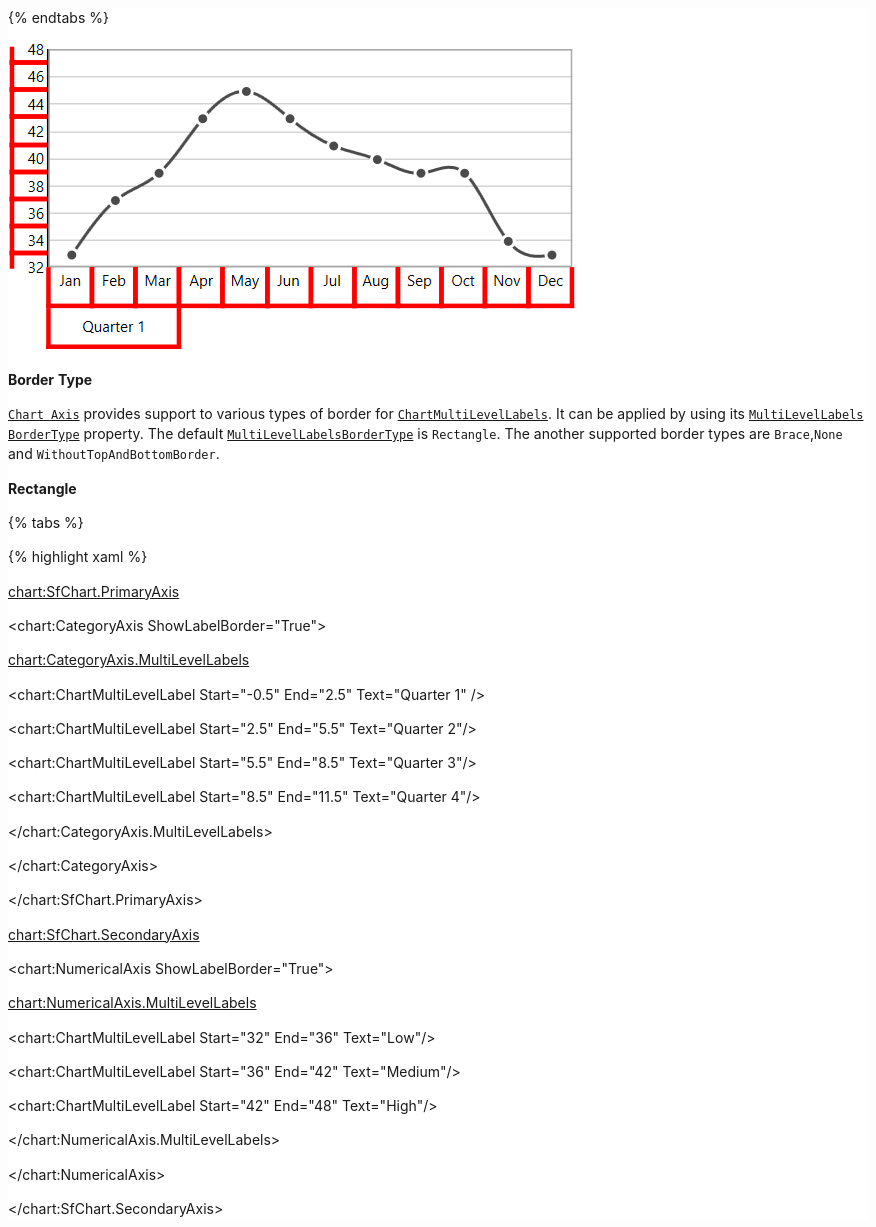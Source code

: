{% endtabs %}

![Axis border customization support in WPF Chart](Axis_images/label4.png)


**Border** **Type**

[`Chart Axis`](https://help.syncfusion.com/wpf/sfchart/axis) provides support to various types of border for [`ChartMultiLevelLabels`](https://help.syncfusion.com/cr/cref_files/wpf/Syncfusion.SfChart.WPF~Syncfusion.UI.Xaml.Charts.ChartMultiLevelLabel.html). It can be applied by using its [`MultiLevelLabelsBorderType`](https://help.syncfusion.com/cr/cref_files/wpf/Syncfusion.SfChart.WPF~Syncfusion.UI.Xaml.Charts.ChartAxisBase2D~MultiLevelLabelsBorderTypeProperty.html) property. The default [`MultiLevelLabelsBorderType`](https://help.syncfusion.com/cr/cref_files/wpf/Syncfusion.SfChart.WPF~Syncfusion.UI.Xaml.Charts.ChartAxisBase2D~MultiLevelLabelsBorderTypeProperty.html) is `Rectangle`. The another supported border types are `Brace`,`None` and `WithoutTopAndBottomBorder`.

**Rectangle**

{% tabs %}

{% highlight xaml %}

<chart:SfChart.PrimaryAxis>

<chart:CategoryAxis  ShowLabelBorder="True">

<chart:CategoryAxis.MultiLevelLabels>

<chart:ChartMultiLevelLabel Start="-0.5" End="2.5"  Text="Quarter 1" />

<chart:ChartMultiLevelLabel Start="2.5" End="5.5" Text="Quarter 2"/>

<chart:ChartMultiLevelLabel Start="5.5" End="8.5" Text="Quarter 3"/>

<chart:ChartMultiLevelLabel Start="8.5" End="11.5" Text="Quarter 4"/>

</chart:CategoryAxis.MultiLevelLabels>

</chart:CategoryAxis>

</chart:SfChart.PrimaryAxis>

<chart:SfChart.SecondaryAxis>

<chart:NumericalAxis  ShowLabelBorder="True">
                    
<chart:NumericalAxis.MultiLevelLabels>
                    
<chart:ChartMultiLevelLabel Start="32" End="36"  Text="Low"/>

<chart:ChartMultiLevelLabel Start="36" End="42" Text="Medium"/>

<chart:ChartMultiLevelLabel Start="42" End="48" Text="High"/>
                    
</chart:NumericalAxis.MultiLevelLabels>

</chart:NumericalAxis>

</chart:SfChart.SecondaryAxis>
